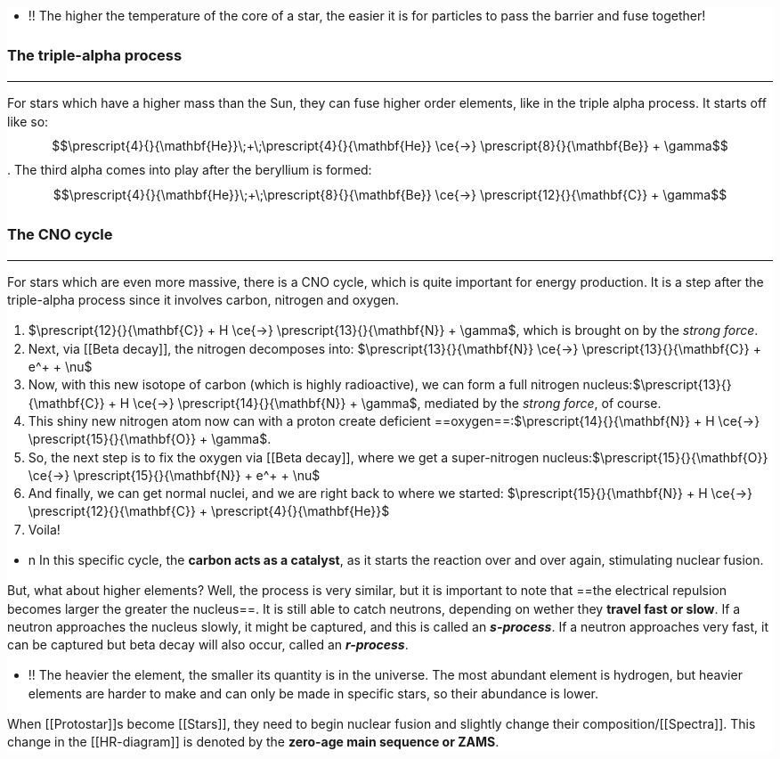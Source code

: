 - !! The higher the temperature of the core of a star, the easier it is for particles to pass the barrier and fuse together!

### The triple-alpha process
---
For stars which have a higher mass than the Sun, they can fuse higher order elements, like in the triple alpha process. It starts off like so:$$\prescript{4}{}{\mathbf{He}}\;+\;\prescript{4}{}{\mathbf{He}} \ce{->} \prescript{8}{}{\mathbf{Be}} + \gamma$$. The third alpha comes into play after the beryllium is formed:$$\prescript{4}{}{\mathbf{He}}\;+\;\prescript{8}{}{\mathbf{Be}} \ce{->} \prescript{12}{}{\mathbf{C}} + \gamma$$

### The CNO cycle
---
For stars which are even more massive, there is a CNO cycle, which is quite important for energy production. It is a step after the triple-alpha process since it involves carbon, nitrogen and oxygen. 
1. $\prescript{12}{}{\mathbf{C}} + H \ce{->} \prescript{13}{}{\mathbf{N}} + \gamma$, which is brought on by the *strong force*. 
2. Next, via [[Beta decay]], the nitrogen decomposes into: $\prescript{13}{}{\mathbf{N}} \ce{->} \prescript{13}{}{\mathbf{C}} + e^+  + \nu$ 
3. Now, with this new isotope of carbon (which is highly radioactive), we can form a full nitrogen nucleus:$\prescript{13}{}{\mathbf{C}} + H \ce{->} \prescript{14}{}{\mathbf{N}} + \gamma$, mediated by the *strong force*, of course.
4. This shiny new nitrogen atom now can with a proton create deficient ==oxygen==:$\prescript{14}{}{\mathbf{N}} + H \ce{->} \prescript{15}{}{\mathbf{O}} + \gamma$.
5. So, the next step is to fix the oxygen via [[Beta decay]], where we get a super-nitrogen nucleus:$\prescript{15}{}{\mathbf{O}} \ce{->} \prescript{15}{}{\mathbf{N}} + e^+  + \nu$
6. And finally, we can get normal nuclei, and we are right back to where we started: $\prescript{15}{}{\mathbf{N}} + H \ce{->} \prescript{12}{}{\mathbf{C}} + \prescript{4}{}{\mathbf{He}}$
7. Voila!

- n In this specific cycle, the **carbon acts as a catalyst**, as it starts the reaction over and over again, stimulating nuclear fusion. 

But, what about higher elements? Well, the process is very similar, but it is important to note that ==the electrical repulsion becomes larger the greater the nucleus==. It is still able to catch neutrons, depending on wether they **travel fast or slow**. If a neutron approaches the nucleus slowly, it might be captured, and this is called an ***s-process***. If a neutron approaches very fast, it can be captured but beta decay will also occur, called an ***r-process***. 

- !! The heavier the element, the smaller its quantity is in the universe. The most abundant element is hydrogen, but heavier elements are harder to make and can only be made in specific stars, so their abundance is lower.

When [[Protostar]]s become [[Stars]], they need to begin nuclear fusion and slightly change their composition/[[Spectra]]. This change in the [[HR-diagram]] is denoted by the **zero-age main sequence or ZAMS**. 



